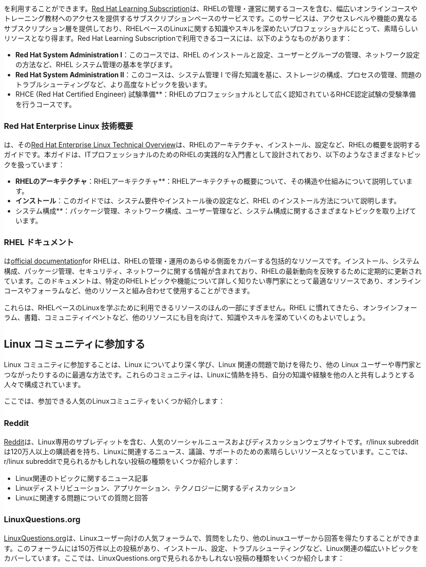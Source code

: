 を利用することができます。[Red Hat Learning Subscription](https://www.redhat.com/en/services/training/learning-subscription)は、RHELの管理・運営に関するコースを含む、幅広いオンラインコースやトレーニング教材へのアクセスを提供するサブスクリプションベースのサービスです。このサービスは、アクセスレベルや機能の異なるサブスクリプション層を提供しており、RHELベースのLinuxに関する知識やスキルを深めたいプロフェッショナルにとって、素晴らしいリソースとなり得ます。Red Hat Learning Subscriptionで利用できるコースには、以下のようなものがあります：

- **Red Hat System Administration I**：このコースでは、RHEL のインストールと設定、ユーザーとグループの管理、ネットワーク設定の方法など、RHEL システム管理の基本を学びます。
- **Red Hat System Administration II**：このコースは、システム管理 I で得た知識を基に、ストレージの構成、プロセスの管理、問題のトラブルシューティングなど、より高度なトピックを扱います。
- RHCE (Red Hat Certified Engineer) 試験準備**：RHELのプロフェッショナルとして広く認知されているRHCE認定試験の受験準備を行うコースです。

### Red Hat Enterprise Linux 技術概要

は、その[Red Hat Enterprise Linux Technical Overview](https://www.redhat.com/en/services/training/rh024-red-hat-linux-technical-overview)は、RHELのアーキテクチャ、インストール、設定など、RHELの概要を説明するガイドです。本ガイドは、ITプロフェッショナルのためのRHELの実践的な入門書として設計されており、以下のようなさまざまなトピックを扱っています：

- **RHELのアーキテクチャ**：RHELアーキテクチャ**：RHELアーキテクチャの概要について、その構造や仕組みについて説明しています。
- **インストール**：このガイドでは、システム要件やインストール後の設定など、RHEL のインストール方法について説明します。
- システム構成**：パッケージ管理、ネットワーク構成、ユーザー管理など、システム構成に関するさまざまなトピックを取り上げています。

### RHEL ドキュメント

は[official documentation](https://access.redhat.com/documentation/en-us/red_hat_enterprise_linux/9)for RHELは、RHELの管理・運用のあらゆる側面をカバーする包括的なリソースです。インストール、システム構成、パッケージ管理、セキュリティ、ネットワークに関する情報が含まれており、RHELの最新動向を反映するために定期的に更新されています。このドキュメントは、特定のRHELトピックや機能について詳しく知りたい専門家にとって最適なリソースであり、オンラインコースやフォーラムなど、他のリソースと組み合わせて使用することができます。

これらは、RHELベースのLinuxを学ぶために利用できるリソースのほんの一部にすぎません。RHEL に慣れてきたら、オンラインフォーラム、書籍、コミュニティイベントなど、他のリソースにも目を向けて、知識やスキルを深めていくのもよいでしょう。

## Linux コミュニティに参加する

Linux コミュニティに参加することは、Linux についてより深く学び、Linux 関連の問題で助けを得たり、他の Linux ユーザーや専門家とつながったりするのに最適な方法です。これらのコミュニティは、Linuxに情熱を持ち、自分の知識や経験を他の人と共有しようとする人々で構成されています。

ここでは、参加できる人気のLinuxコミュニティをいくつか紹介します：

### Reddit

[Reddit](https://www.reddit.com/r/linux)は、Linux専用のサブレディットを含む、人気のソーシャルニュースおよびディスカッションウェブサイトです。r/linux subredditは120万人以上の購読者を持ち、Linuxに関連するニュース、議論、サポートのための素晴らしいリソースとなっています。ここでは、r/linux subredditで見られるかもしれない投稿の種類をいくつか紹介します：

- Linux関連のトピックに関するニュース記事
- Linuxディストリビューション、アプリケーション、テクノロジーに関するディスカッション
- Linuxに関連する問題についての質問と回答

### LinuxQuestions.org

[LinuxQuestions.org](https://www.linuxquestions.org/)は、Linuxユーザー向けの人気フォーラムで、質問をしたり、他のLinuxユーザーから回答を得たりすることができます。このフォーラムには150万件以上の投稿があり、インストール、設定、トラブルシューティングなど、Linux関連の幅広いトピックをカバーしています。ここでは、LinuxQuestions.orgで見られるかもしれない投稿の種類をいくつか紹介します：
